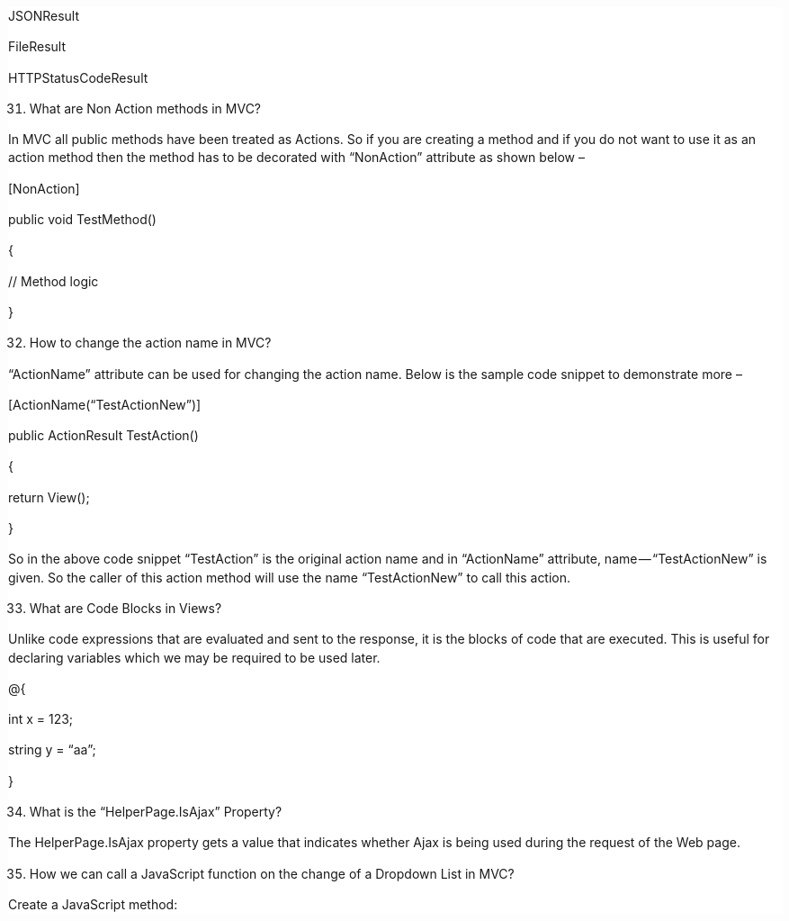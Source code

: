 JSONResult

FileResult

HTTPStatusCodeResult

31) What are Non Action methods in MVC?

In MVC all public methods have been treated as Actions. So if you are creating a method and if you do not want to use it as an action method then the method has to be decorated with “NonAction” attribute as shown below –

[NonAction]

public void TestMethod()

{

// Method logic

}

32) How to change the action name in MVC?

“ActionName” attribute can be used for changing the action name. Below is the sample code snippet to demonstrate more –

[ActionName(“TestActionNew”)]

public ActionResult TestAction()

{

return View();

}

So in the above code snippet “TestAction” is the original action name and in “ActionName” attribute, name — “TestActionNew” is given. So the caller of this action method will use the name “TestActionNew” to call this action.

33) What are Code Blocks in Views?

Unlike code expressions that are evaluated and sent to the response, it is the blocks of code that are executed. This is useful for declaring variables which we may be required to be used later.

@{

int x = 123;

string y = “aa”;

}

34) What is the “HelperPage.IsAjax” Property?

The HelperPage.IsAjax property gets a value that indicates whether Ajax is being used during the request of the Web page.

35) How we can call a JavaScript function on the change of a Dropdown List in MVC?

Create a JavaScript method:

<script type=”text/javascript”>
